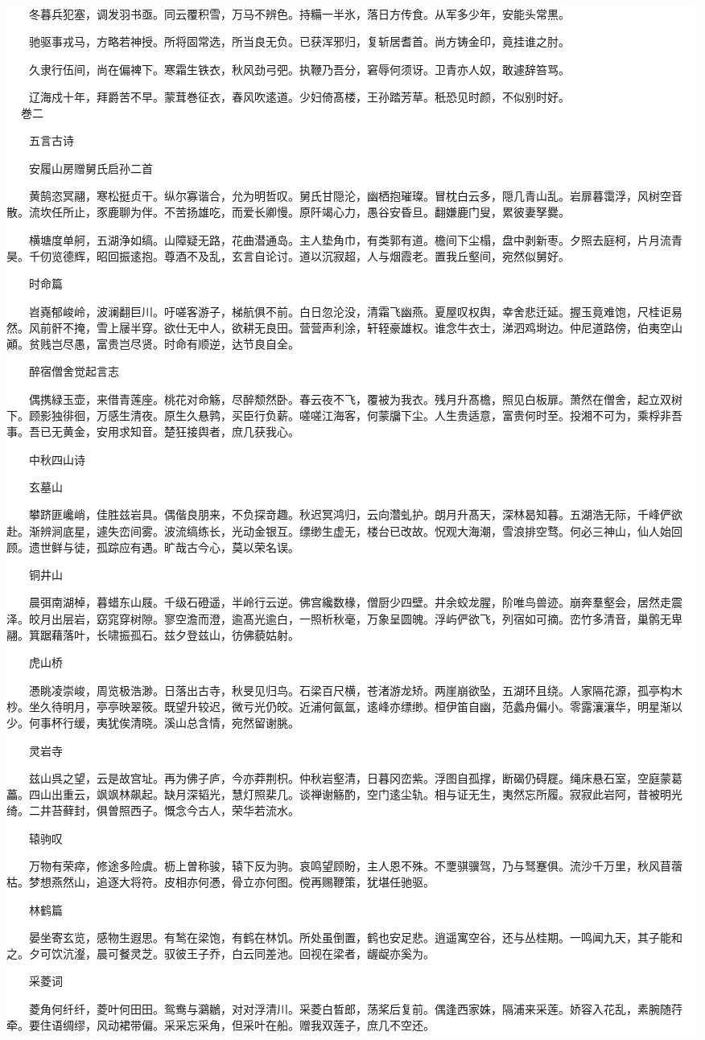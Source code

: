 
　　冬暮兵犯塞，调发羽书亟。同云覆积雪，万马不辨色。持糒一半氷，落日方传食。从军多少年，安能头常黒。

　　驰驱事戎马，方略若神授。所将固常选，所当良无负。已获浑邪归，复斩居耆首。尚方铸金印，竟挂谁之肘。

　　久隶行伍间，尚在偏裨下。寒霜生铁衣，秋风劲弓弝。执鞭乃吾分，窘辱何须讶。卫青亦人奴，敢遽辞笞骂。

　　辽海戍十年，拜爵苦不早。蒙茸巻征衣，春风吹逺道。少妇倚髙楼，王孙踏芳草。秖恐见时颜，不似别时好。  
　 
巻二

　　五言古诗

　　安履山房赠舅氏启孙二首

　　黄鹄恣冥翮，寒松挺贞干。纵尔寡谐合，允为明哲叹。舅氏甘隠沦，幽栖抱璀璨。冒枕白云多，隠几青山乱。岩扉暮霭浮，风树空音散。流坎任所止，豕鹿聊为伴。不苦扬雄吃，而爱长卿慢。原阡竭心力，愚谷安昏旦。翻嫌鹿门叟，累彼妻孥爨。

　　横塘度单舸，五湖浄如缟。山障疑无路，花曲潜通岛。主人垫角巾，有类郭有道。檐间下尘榻，盘中剥新枣。夕照去庭柯，片月流青昊。千仞览德辉，昭回振逺抱。尊酒不及乱，玄言自论讨。道以沉寂超，人与烟霞老。置我丘壑间，宛然似舅好。

　　时命篇

　　岧嶤郁峻岭，波澜翻巨川。吁嗟客游子，梯航俱不前。白日忽沦没，清霜飞幽燕。夏屋叹权舆，幸舍悲迁延。握玉竟难饱，尺桂讵易然。风前骭不掩，雪上屦半穿。欲仕无中人，欲耕无良田。营营声利涂，轩轾豪雄权。谁念牛衣士，涕泗鸡埘边。仲尼道路傍，伯夷空山顚。贫贱岂尽愚，富贵岂尽贤。时命有顺逆，达节良自全。

　　醉宿僧舍觉起言志

　　偶携緑玉壶，来借青莲座。桃花对命觞，尽醉颓然卧。春云夜不飞，覆被为我衣。残月升髙檐，照见白板扉。萧然在僧舍，起立双树下。顾影独徘徊，万感生清夜。原生久悬鹑，买臣行负薪。嗟嗟江海客，何蒙牖下尘。人生贵适意，富贵何时至。投湘不可为，乘桴非吾事。吾已无黄金，安用求知音。楚狂接舆者，庶几获我心。

　　中秋四山诗

　　玄墓山

　　攀跻匪巉峭，佳胜兹岩具。偶偕良朋来，不负探竒趣。秋迟冥鸿归，云向濳虬护。朗月升髙天，深林曷知暮。五湖浩无际，千峰俨欲赴。渐辨涧底星，遽失峦间雾。波流缟练长，光动金银互。缥缈生虚无，楼台已改故。怳观大海潮，雪浪排空骛。何必三神山，仙人始回顾。遗世鲜与徒，孤踪应有遇。旷哉古今心，莫以荣名误。

　　铜井山

　　晨弭南湖棹，暮蜡东山屐。千级石磴遥，半岭行云逆。佛宫纔数椽，僧厨少四壁。井余蛟龙腥，阶唯鸟兽迹。崩奔羣壑会，居然走震泽。皎月出层岩，窈窕穿树隙。寥空澹而澄，逾髙光逾白，一照析秋毫，万象呈圆魄。浮屿俨欲飞，列宿如可摘。峦竹多清音，巢鹘无卑翮。箕踞藉落叶，长啸振孤石。兹夕登兹山，彷佛藐姑射。

　　虎山桥

　　慿眺凌崇峻，周览极浩渺。日落出古寺，秋旻见归鸟。石梁百尺横，苍渚游龙矫。两崖崩欲坠，五湖环且绕。人家隔花源，孤亭构木杪。坐久待明月，亭亭映翠筱。既望升较迟，微亏光仍皎。近浦何氤氲，逺峰亦缥缈。桓伊笛自幽，范蠡舟偏小。零露瀼瀼华，明星渐以少。何事杯行缓，夷犹俟清晓。溪山总含情，宛然留谢朓。

　　灵岩寺

　　兹山呉之望，云是故宫址。再为佛子庐，今亦莽荆枳。仲秋岩壑清，日暮冈峦紫。浮图自孤撑，断碣仍碍屣。绳床悬石室，空庭蒙葛藟。四山出重云，飒飒林飙起。缺月深韬光，慧灯照棐几。谈禅谢觞酌，空门逺尘轨。相与证无生，夷然忘所履。寂寂此岩阿，昔被明光绮。二井苔藓封，俱曽照西子。慨念今古人，荣华若流水。

　　辕驹叹

　　万物有荣瘁，修途多险虞。枥上曽称骏，辕下反为驹。哀鸣望顾盼，主人恩不殊。不覂骐骥驾，乃与驽蹇俱。流沙千万里，秋风苜蓿枯。梦想燕然山，追逐大将符。皮相亦何慿，骨立亦何图。傥再赐鞭策，犹堪任驰驱。

　　林鹤篇

　　晏坐寄玄览，感物生遐思。有鹙在梁饱，有鹤在林饥。所处虽倒置，鹤也安足悲。逍遥寓空谷，还与丛桂期。一鸣闻九天，其子能和之。夕可饮沆瀣，晨可餐灵芝。驭彼王子乔，白云同差池。回视在梁者，龌龊亦奚为。

　　采菱词

　　菱角何纤纤，菱叶何田田。鸳鸯与鸂鶒，对对浮清川。采菱白晳郎，荡桨后复前。偶逢西家姝，隔浦来采莲。娇容入花乱，素腕随荇牵。要住语绸缪，风动裙带偏。采采忘采角，但采叶在船。赠我双莲子，庶几不空还。
